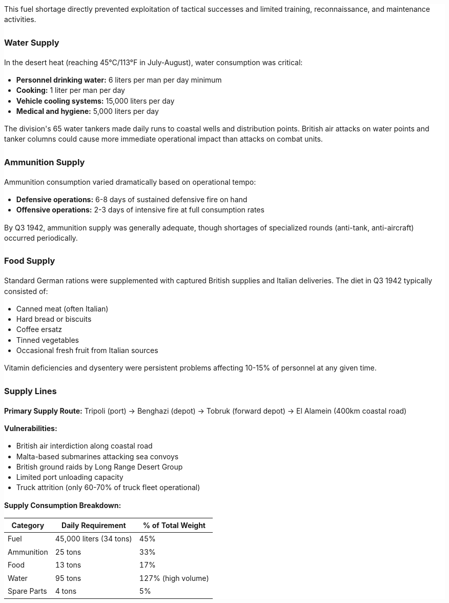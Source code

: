 This fuel shortage directly prevented exploitation of tactical successes and limited training, reconnaissance, and maintenance activities.

### Water Supply

In the desert heat (reaching 45°C/113°F in July-August), water consumption was critical:
- **Personnel drinking water:** 6 liters per man per day minimum
- **Cooking:** 1 liter per man per day
- **Vehicle cooling systems:** 15,000 liters per day
- **Medical and hygiene:** 5,000 liters per day

The division's 65 water tankers made daily runs to coastal wells and distribution points. British air attacks on water points and tanker columns could cause more immediate operational impact than attacks on combat units.

### Ammunition Supply

Ammunition consumption varied dramatically based on operational tempo:
- **Defensive operations:** 6-8 days of sustained defensive fire on hand
- **Offensive operations:** 2-3 days of intensive fire at full consumption rates

By Q3 1942, ammunition supply was generally adequate, though shortages of specialized rounds (anti-tank, anti-aircraft) occurred periodically.

### Food Supply

Standard German rations were supplemented with captured British supplies and Italian deliveries. The diet in Q3 1942 typically consisted of:
- Canned meat (often Italian)
- Hard bread or biscuits
- Coffee ersatz
- Tinned vegetables
- Occasional fresh fruit from Italian sources

Vitamin deficiencies and dysentery were persistent problems affecting 10-15% of personnel at any given time.

### Supply Lines

**Primary Supply Route:**
Tripoli (port) → Benghazi (depot) → Tobruk (forward depot) → El Alamein (400km coastal road)

**Vulnerabilities:**
- British air interdiction along coastal road
- Malta-based submarines attacking sea convoys
- British ground raids by Long Range Desert Group
- Limited port unloading capacity
- Truck attrition (only 60-70% of truck fleet operational)

**Supply Consumption Breakdown:**

| Category | Daily Requirement | % of Total Weight |
|----------|------------------|-------------------|
| Fuel | 45,000 liters (34 tons) | 45% |
| Ammunition | 25 tons | 33% |
| Food | 13 tons | 17% |
| Water | 95 tons | 127% (high volume) |
| Spare Parts | 4 tons | 5% |
